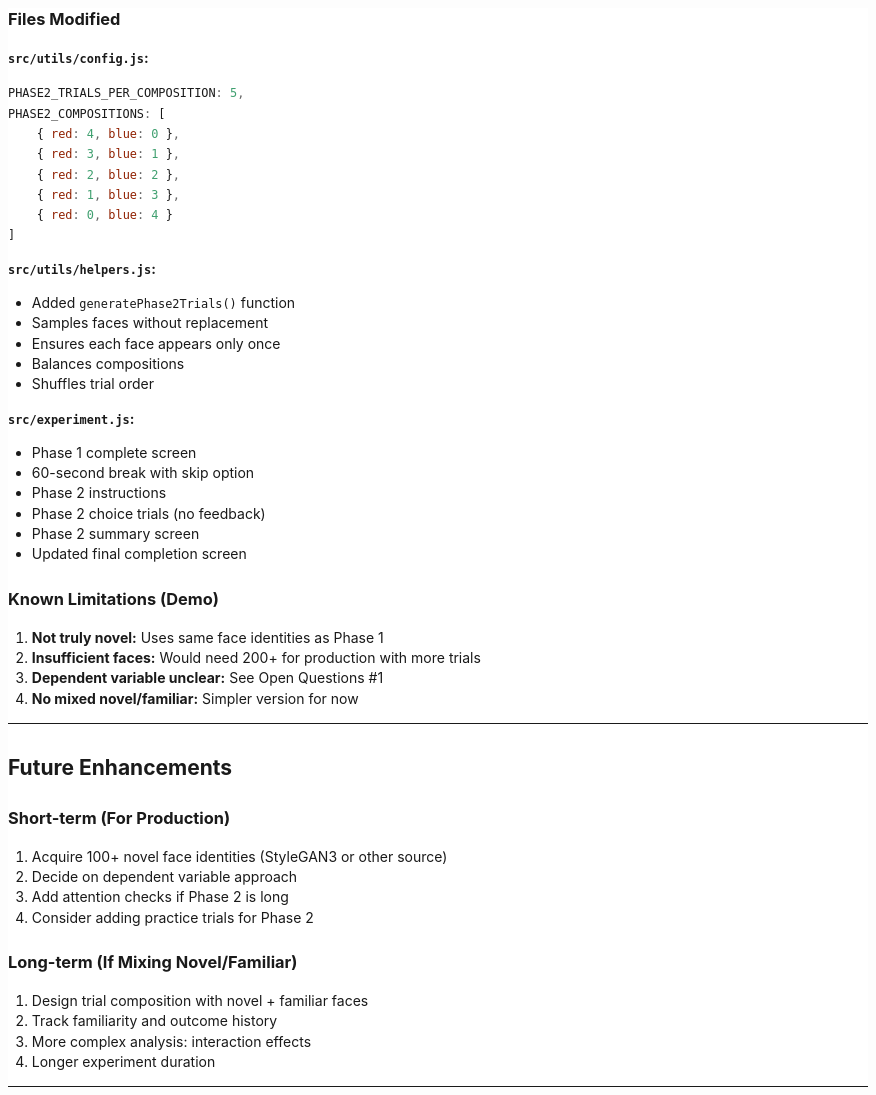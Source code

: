 ### Files Modified

**`src/utils/config.js`:**
```javascript
PHASE2_TRIALS_PER_COMPOSITION: 5,
PHASE2_COMPOSITIONS: [
    { red: 4, blue: 0 },
    { red: 3, blue: 1 },
    { red: 2, blue: 2 },
    { red: 1, blue: 3 },
    { red: 0, blue: 4 }
]
```

**`src/utils/helpers.js`:**
- Added `generatePhase2Trials()` function
- Samples faces without replacement
- Ensures each face appears only once
- Balances compositions
- Shuffles trial order

**`src/experiment.js`:**
- Phase 1 complete screen
- 60-second break with skip option
- Phase 2 instructions
- Phase 2 choice trials (no feedback)
- Phase 2 summary screen
- Updated final completion screen

### Known Limitations (Demo)

1. **Not truly novel:** Uses same face identities as Phase 1
2. **Insufficient faces:** Would need 200+ for production with more trials
3. **Dependent variable unclear:** See Open Questions #1
4. **No mixed novel/familiar:** Simpler version for now

---

## Future Enhancements

### Short-term (For Production)

1. Acquire 100+ novel face identities (StyleGAN3 or other source)
2. Decide on dependent variable approach
3. Add attention checks if Phase 2 is long
4. Consider adding practice trials for Phase 2

### Long-term (If Mixing Novel/Familiar)

1. Design trial composition with novel + familiar faces
2. Track familiarity and outcome history
3. More complex analysis: interaction effects
4. Longer experiment duration

---
